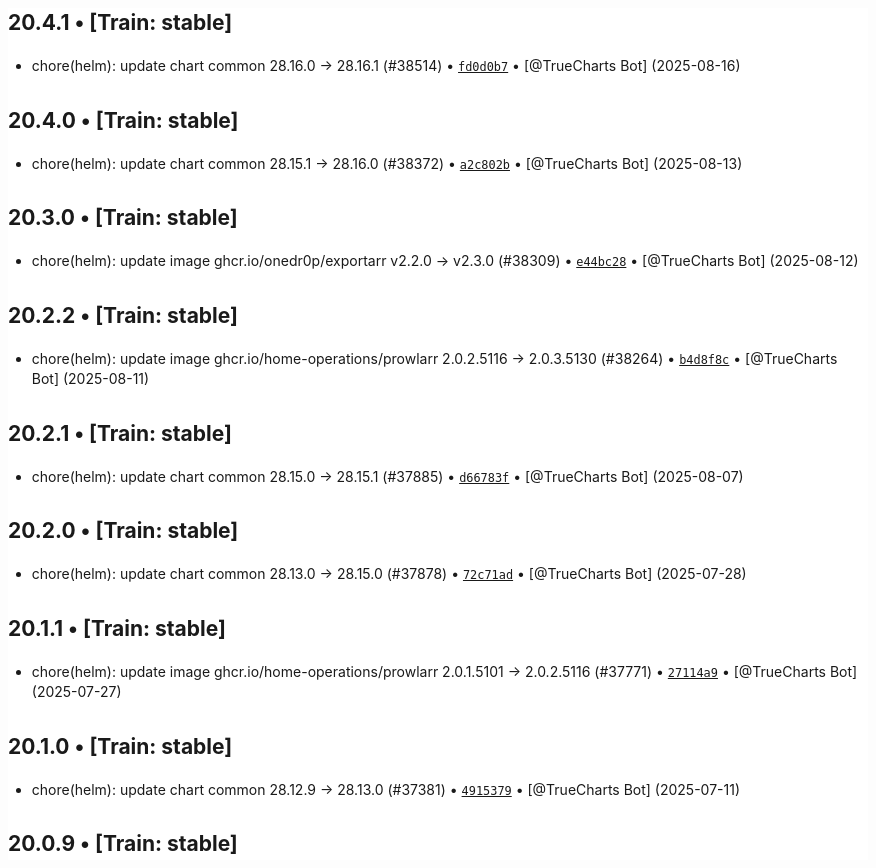 ## 20.4.1 • [Train: stable]

- chore(helm): update chart common 28.16.0 → 28.16.1 (#38514) • [`fd0d0b7`](https://github.com/trueforge-org/truecharts/commit/fd0d0b709ca518c015c40e27e0c5f51f432fac8f) • [@TrueCharts Bot] (2025-08-16)

## 20.4.0 • [Train: stable]

- chore(helm): update chart common 28.15.1 → 28.16.0 (#38372) • [`a2c802b`](https://github.com/trueforge-org/truecharts/commit/a2c802bdfd0349813013a3ff69483c2ccfb9a084) • [@TrueCharts Bot] (2025-08-13)

## 20.3.0 • [Train: stable]

- chore(helm): update image ghcr.io/onedr0p/exportarr v2.2.0 → v2.3.0 (#38309) • [`e44bc28`](https://github.com/trueforge-org/truecharts/commit/e44bc28e7a4a2cd845032f61b67a2c2854ac518d) • [@TrueCharts Bot] (2025-08-12)

## 20.2.2 • [Train: stable]

- chore(helm): update image ghcr.io/home-operations/prowlarr 2.0.2.5116 → 2.0.3.5130 (#38264) • [`b4d8f8c`](https://github.com/trueforge-org/truecharts/commit/b4d8f8c4f7b156f03e2f0817a536642188218442) • [@TrueCharts Bot] (2025-08-11)

## 20.2.1 • [Train: stable]

- chore(helm): update chart common 28.15.0 → 28.15.1 (#37885) • [`d66783f`](https://github.com/trueforge-org/truecharts/commit/d66783f56bbe966e791c9fecb02b06f646a25bde) • [@TrueCharts Bot] (2025-08-07)

## 20.2.0 • [Train: stable]

- chore(helm): update chart common 28.13.0 → 28.15.0 (#37878) • [`72c71ad`](https://github.com/trueforge-org/truecharts/commit/72c71ad4c4326809ff4495e95f4d57131da26f0b) • [@TrueCharts Bot] (2025-07-28)

## 20.1.1 • [Train: stable]

- chore(helm): update image ghcr.io/home-operations/prowlarr 2.0.1.5101 → 2.0.2.5116 (#37771) • [`27114a9`](https://github.com/trueforge-org/truecharts/commit/27114a95dddda49fa2c0055f7b5d16b57e3cd951) • [@TrueCharts Bot] (2025-07-27)

## 20.1.0 • [Train: stable]

- chore(helm): update chart common 28.12.9 → 28.13.0 (#37381) • [`4915379`](https://github.com/trueforge-org/truecharts/commit/49153793dc226b9a31ca78eaa3c4b1eb22e0b6ac) • [@TrueCharts Bot] (2025-07-11)

## 20.0.9 • [Train: stable]
